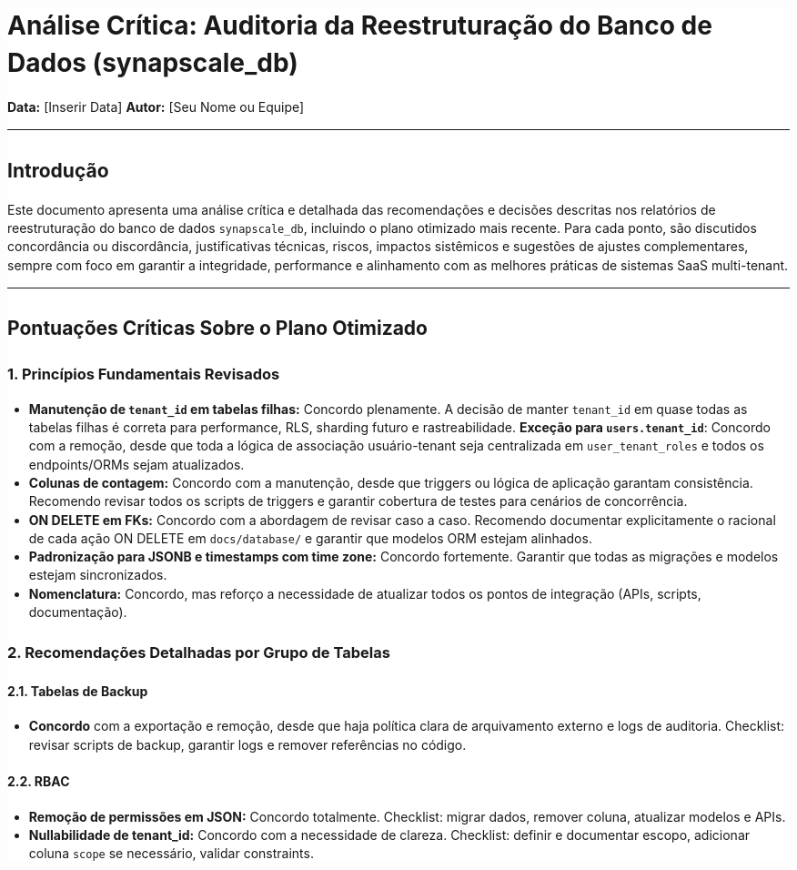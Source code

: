 # Análise Crítica: Auditoria da Reestruturação do Banco de Dados (synapscale_db)

**Data:** [Inserir Data]
**Autor:** [Seu Nome ou Equipe]

---

## Introdução
Este documento apresenta uma análise crítica e detalhada das recomendações e decisões descritas nos relatórios de reestruturação do banco de dados `synapscale_db`, incluindo o plano otimizado mais recente. Para cada ponto, são discutidos concordância ou discordância, justificativas técnicas, riscos, impactos sistêmicos e sugestões de ajustes complementares, sempre com foco em garantir a integridade, performance e alinhamento com as melhores práticas de sistemas SaaS multi-tenant.

---

## Pontuações Críticas Sobre o Plano Otimizado

### 1. Princípios Fundamentais Revisados
- **Manutenção de `tenant_id` em tabelas filhas:** Concordo plenamente. A decisão de manter `tenant_id` em quase todas as tabelas filhas é correta para performance, RLS, sharding futuro e rastreabilidade. **Exceção para `users.tenant_id`**: Concordo com a remoção, desde que toda a lógica de associação usuário-tenant seja centralizada em `user_tenant_roles` e todos os endpoints/ORMs sejam atualizados.
- **Colunas de contagem:** Concordo com a manutenção, desde que triggers ou lógica de aplicação garantam consistência. Recomendo revisar todos os scripts de triggers e garantir cobertura de testes para cenários de concorrência.
- **ON DELETE em FKs:** Concordo com a abordagem de revisar caso a caso. Recomendo documentar explicitamente o racional de cada ação ON DELETE em `docs/database/` e garantir que modelos ORM estejam alinhados.
- **Padronização para JSONB e timestamps com time zone:** Concordo fortemente. Garantir que todas as migrações e modelos estejam sincronizados.
- **Nomenclatura:** Concordo, mas reforço a necessidade de atualizar todos os pontos de integração (APIs, scripts, documentação).

### 2. Recomendações Detalhadas por Grupo de Tabelas

#### 2.1. Tabelas de Backup
- **Concordo** com a exportação e remoção, desde que haja política clara de arquivamento externo e logs de auditoria. Checklist: revisar scripts de backup, garantir logs e remover referências no código.

#### 2.2. RBAC
- **Remoção de permissões em JSON:** Concordo totalmente. Checklist: migrar dados, remover coluna, atualizar modelos e APIs.
- **Nullabilidade de tenant_id:** Concordo com a necessidade de clareza. Checklist: definir e documentar escopo, adicionar coluna `scope` se necessário, validar constraints.
